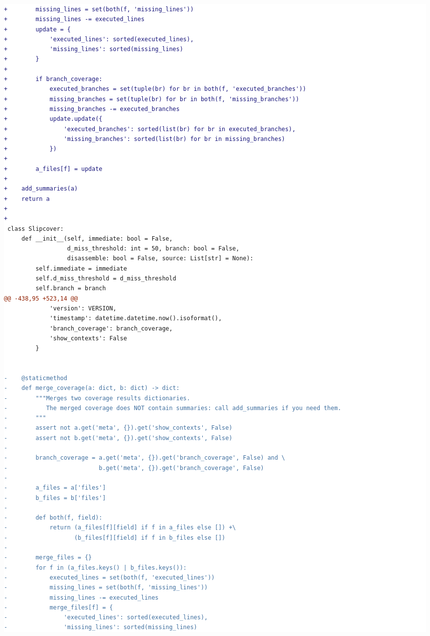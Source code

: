 ```diff
+        missing_lines = set(both(f, 'missing_lines'))
+        missing_lines -= executed_lines
+        update = {
+            'executed_lines': sorted(executed_lines),
+            'missing_lines': sorted(missing_lines)
+        }
+
+        if branch_coverage:
+            executed_branches = set(tuple(br) for br in both(f, 'executed_branches'))
+            missing_branches = set(tuple(br) for br in both(f, 'missing_branches'))
+            missing_branches -= executed_branches
+            update.update({
+                'executed_branches': sorted(list(br) for br in executed_branches),
+                'missing_branches': sorted(list(br) for br in missing_branches)
+            })
+
+        a_files[f] = update
+
+    add_summaries(a)
+    return a
+
+
 class Slipcover:
     def __init__(self, immediate: bool = False,
                  d_miss_threshold: int = 50, branch: bool = False,
                  disassemble: bool = False, source: List[str] = None):
         self.immediate = immediate
         self.d_miss_threshold = d_miss_threshold
         self.branch = branch
@@ -438,95 +523,14 @@
             'version': VERSION,
             'timestamp': datetime.datetime.now().isoformat(),
             'branch_coverage': branch_coverage,
             'show_contexts': False
         }
 
 
-    @staticmethod
-    def merge_coverage(a: dict, b: dict) -> dict:
-        """Merges two coverage results dictionaries.
-           The merged coverage does NOT contain summaries: call add_summaries if you need them.
-        """
-        assert not a.get('meta', {}).get('show_contexts', False)
-        assert not b.get('meta', {}).get('show_contexts', False)
-
-        branch_coverage = a.get('meta', {}).get('branch_coverage', False) and \
-                          b.get('meta', {}).get('branch_coverage', False)
-
-        a_files = a['files']
-        b_files = b['files']
-
-        def both(f, field):
-            return (a_files[f][field] if f in a_files else []) +\
-                   (b_files[f][field] if f in b_files else [])
-
-        merge_files = {}
-        for f in (a_files.keys() | b_files.keys()):
-            executed_lines = set(both(f, 'executed_lines'))
-            missing_lines = set(both(f, 'missing_lines'))
-            missing_lines -= executed_lines
-            merge_files[f] = {
-                'executed_lines': sorted(executed_lines),
-                'missing_lines': sorted(missing_lines)
```

 [//]: # (CPython-range)
 [//]: # (CPython-range)